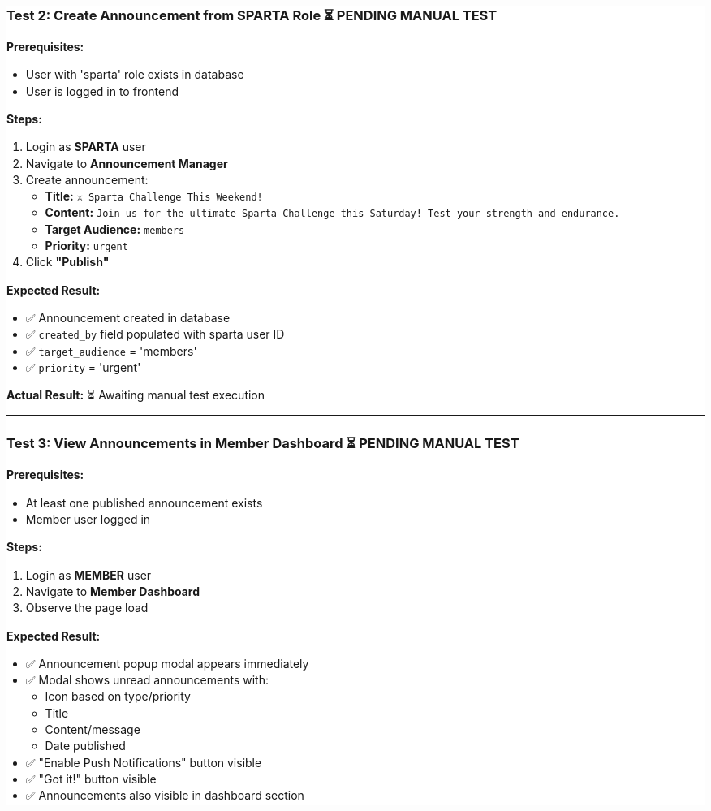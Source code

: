 ### Test 2: Create Announcement from SPARTA Role ⏳ PENDING MANUAL TEST

**Prerequisites:**

- User with 'sparta' role exists in database
- User is logged in to frontend

**Steps:**

1. Login as **SPARTA** user
2. Navigate to **Announcement Manager**
3. Create announcement:
   - **Title:** `⚔️ Sparta Challenge This Weekend!`
   - **Content:** `Join us for the ultimate Sparta Challenge this Saturday! Test your strength and endurance.`
   - **Target Audience:** `members`
   - **Priority:** `urgent`
4. Click **"Publish"**

**Expected Result:**

- ✅ Announcement created in database
- ✅ `created_by` field populated with sparta user ID
- ✅ `target_audience` = 'members'
- ✅ `priority` = 'urgent'

**Actual Result:** ⏳ Awaiting manual test execution

---

### Test 3: View Announcements in Member Dashboard ⏳ PENDING MANUAL TEST

**Prerequisites:**

- At least one published announcement exists
- Member user logged in

**Steps:**

1. Login as **MEMBER** user
2. Navigate to **Member Dashboard**
3. Observe the page load

**Expected Result:**

- ✅ Announcement popup modal appears immediately
- ✅ Modal shows unread announcements with:
  - Icon based on type/priority
  - Title
  - Content/message
  - Date published
- ✅ "Enable Push Notifications" button visible
- ✅ "Got it!" button visible
- ✅ Announcements also visible in dashboard section
